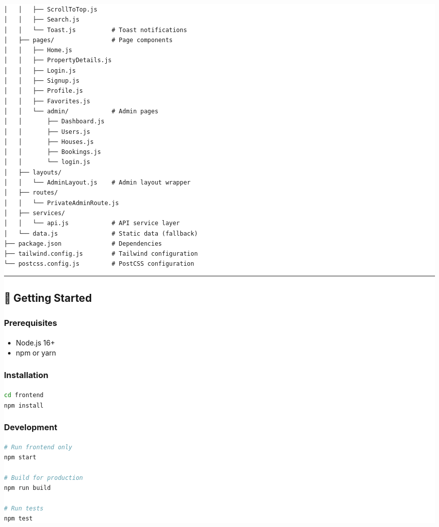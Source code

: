 ```
│   │   ├── ScrollToTop.js
│   │   ├── Search.js
│   │   └── Toast.js          # Toast notifications
│   ├── pages/                # Page components
│   │   ├── Home.js
│   │   ├── PropertyDetails.js
│   │   ├── Login.js
│   │   ├── Signup.js
│   │   ├── Profile.js
│   │   ├── Favorites.js
│   │   └── admin/            # Admin pages
│   │       ├── Dashboard.js
│   │       ├── Users.js
│   │       ├── Houses.js
│   │       ├── Bookings.js
│   │       └── login.js
│   ├── layouts/
│   │   └── AdminLayout.js    # Admin layout wrapper
│   ├── routes/
│   │   └── PrivateAdminRoute.js
│   ├── services/
│   │   └── api.js            # API service layer
│   └── data.js               # Static data (fallback)
├── package.json              # Dependencies
├── tailwind.config.js        # Tailwind configuration
└── postcss.config.js         # PostCSS configuration
```

---

## 🚀 Getting Started

### Prerequisites
- Node.js 16+
- npm or yarn

### Installation

```bash
cd frontend
npm install
```

### Development

```bash
# Run frontend only
npm start

# Build for production
npm run build

# Run tests
npm test
```

